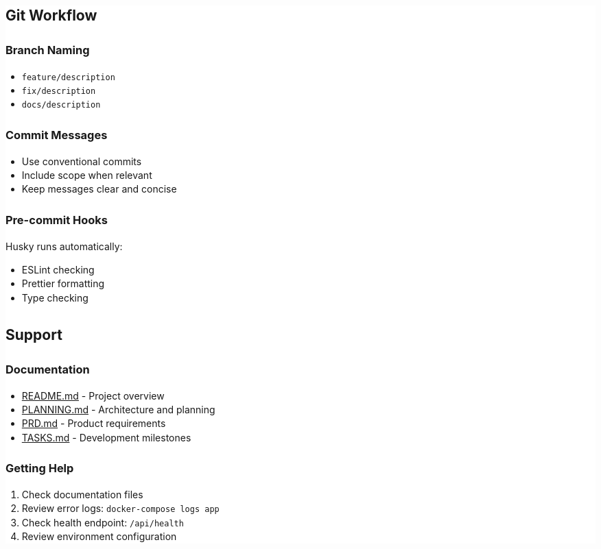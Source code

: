 ## Git Workflow

### Branch Naming
- `feature/description`
- `fix/description`
- `docs/description`

### Commit Messages
- Use conventional commits
- Include scope when relevant
- Keep messages clear and concise

### Pre-commit Hooks
Husky runs automatically:
- ESLint checking
- Prettier formatting
- Type checking

## Support

### Documentation
- [README.md](./README.md) - Project overview
- [PLANNING.md](./PLANNING.md) - Architecture and planning
- [PRD.md](./PRD.md) - Product requirements
- [TASKS.md](./TASKS.md) - Development milestones

### Getting Help
1. Check documentation files
2. Review error logs: `docker-compose logs app`
3. Check health endpoint: `/api/health`
4. Review environment configuration